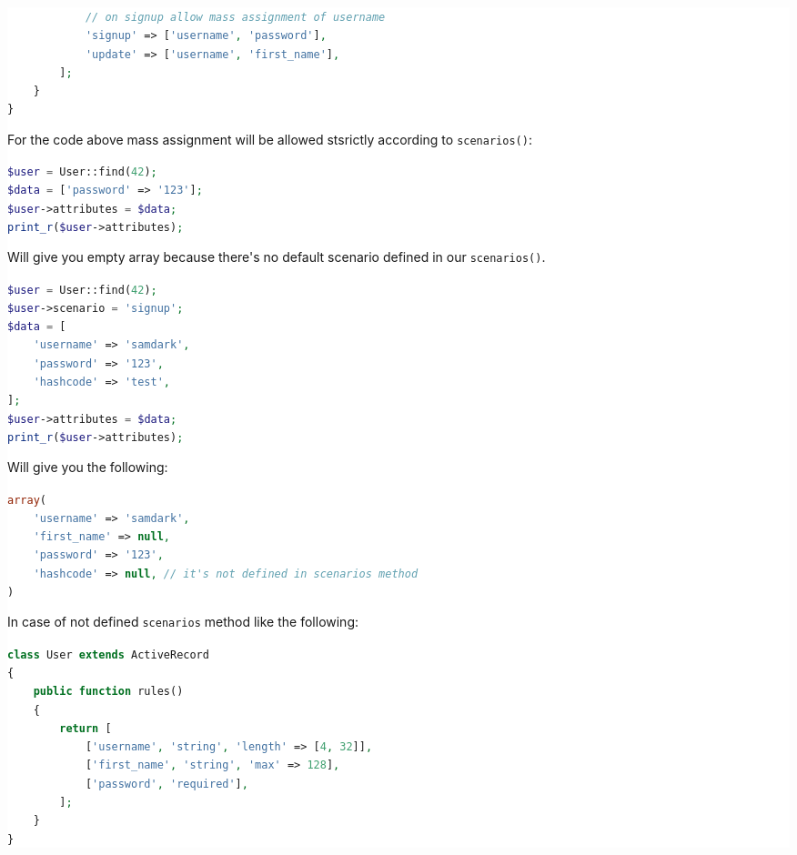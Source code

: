 ```php
			// on signup allow mass assignment of username
			'signup' => ['username', 'password'],
			'update' => ['username', 'first_name'],
		];
	}
}
```

For the code above mass assignment will be allowed stsrictly according to `scenarios()`:

```php
$user = User::find(42);
$data = ['password' => '123'];
$user->attributes = $data;
print_r($user->attributes);
```

Will give you empty array because there's no default scenario defined in our `scenarios()`.

```php
$user = User::find(42);
$user->scenario = 'signup';
$data = [
	'username' => 'samdark',
	'password' => '123',
	'hashcode' => 'test',
];
$user->attributes = $data;
print_r($user->attributes);
```

Will give you the following:

```php
array(
	'username' => 'samdark',
	'first_name' => null,
	'password' => '123',
	'hashcode' => null, // it's not defined in scenarios method
)
```

In case of not defined `scenarios` method like the following:

```php
class User extends ActiveRecord
{
	public function rules()
	{
		return [
			['username', 'string', 'length' => [4, 32]],
			['first_name', 'string', 'max' => 128],
			['password', 'required'],
		];
	}
}
```

